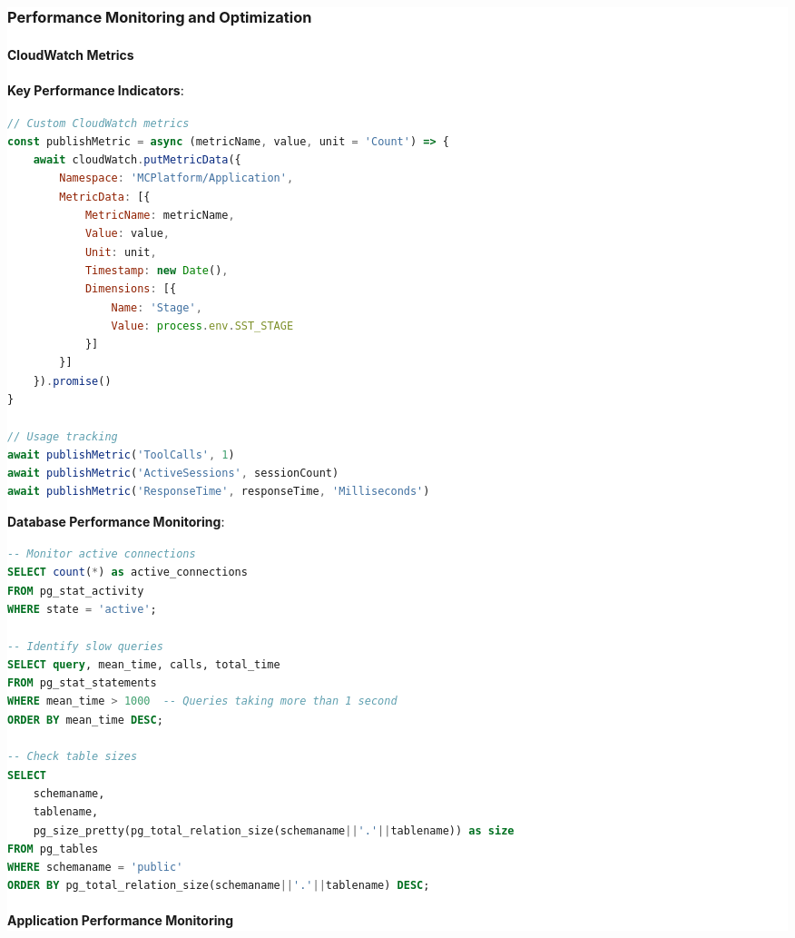 ### Performance Monitoring and Optimization

#### CloudWatch Metrics

**Key Performance Indicators**:
```javascript
// Custom CloudWatch metrics
const publishMetric = async (metricName, value, unit = 'Count') => {
    await cloudWatch.putMetricData({
        Namespace: 'MCPlatform/Application',
        MetricData: [{
            MetricName: metricName,
            Value: value,
            Unit: unit,
            Timestamp: new Date(),
            Dimensions: [{
                Name: 'Stage',
                Value: process.env.SST_STAGE
            }]
        }]
    }).promise()
}

// Usage tracking
await publishMetric('ToolCalls', 1)
await publishMetric('ActiveSessions', sessionCount)
await publishMetric('ResponseTime', responseTime, 'Milliseconds')
```

**Database Performance Monitoring**:
```sql
-- Monitor active connections
SELECT count(*) as active_connections 
FROM pg_stat_activity 
WHERE state = 'active';

-- Identify slow queries
SELECT query, mean_time, calls, total_time
FROM pg_stat_statements 
WHERE mean_time > 1000  -- Queries taking more than 1 second
ORDER BY mean_time DESC;

-- Check table sizes
SELECT 
    schemaname,
    tablename,
    pg_size_pretty(pg_total_relation_size(schemaname||'.'||tablename)) as size
FROM pg_tables 
WHERE schemaname = 'public' 
ORDER BY pg_total_relation_size(schemaname||'.'||tablename) DESC;
```

#### Application Performance Monitoring
